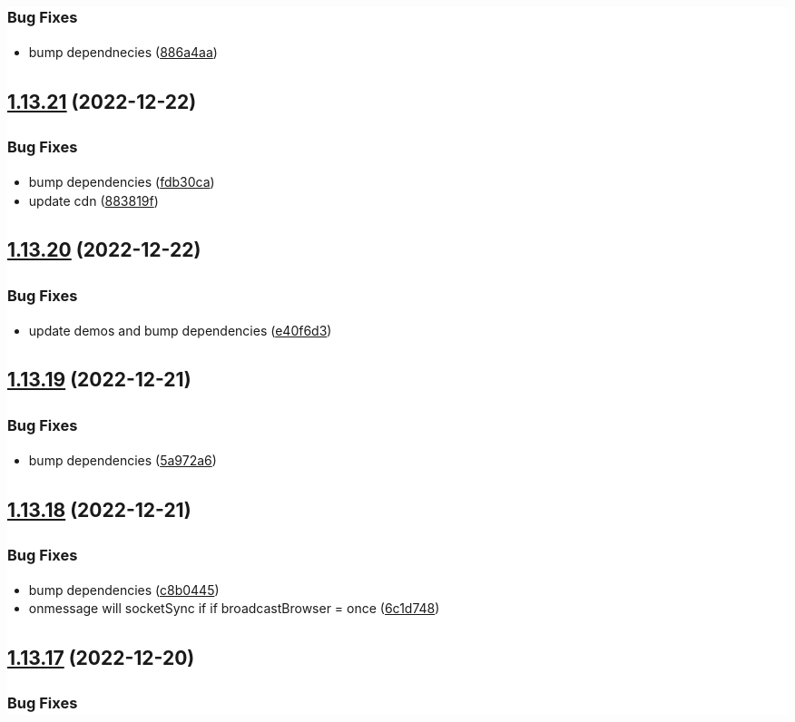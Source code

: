 
### Bug Fixes

* bump dependnecies ([886a4aa](https://github.com/CoCreate-app/CoCreate-socket-client/commit/886a4aac92bfc391614ff1b7716cbd0165209e7b))

## [1.13.21](https://github.com/CoCreate-app/CoCreate-socket-client/compare/v1.13.20...v1.13.21) (2022-12-22)


### Bug Fixes

* bump dependencies ([fdb30ca](https://github.com/CoCreate-app/CoCreate-socket-client/commit/fdb30ca23686b8d2de71372c458be00fe7802c54))
* update cdn ([883819f](https://github.com/CoCreate-app/CoCreate-socket-client/commit/883819f39a64fc000ce0cab297c038337a1ff6e6))

## [1.13.20](https://github.com/CoCreate-app/CoCreate-socket-client/compare/v1.13.19...v1.13.20) (2022-12-22)


### Bug Fixes

* update demos and bump dependencies ([e40f6d3](https://github.com/CoCreate-app/CoCreate-socket-client/commit/e40f6d367bbcbf394bb7f577cda28e76fef0e0d5))

## [1.13.19](https://github.com/CoCreate-app/CoCreate-socket-client/compare/v1.13.18...v1.13.19) (2022-12-21)


### Bug Fixes

* bump dependencies ([5a972a6](https://github.com/CoCreate-app/CoCreate-socket-client/commit/5a972a614854fcbddfbea7241b68235b9f2bd0eb))

## [1.13.18](https://github.com/CoCreate-app/CoCreate-socket-client/compare/v1.13.17...v1.13.18) (2022-12-21)


### Bug Fixes

* bump dependencies ([c8b0445](https://github.com/CoCreate-app/CoCreate-socket-client/commit/c8b0445e7b7e44a804b382811060ff1547276708))
* onmessage will socketSync if if broadcastBrowser = once ([6c1d748](https://github.com/CoCreate-app/CoCreate-socket-client/commit/6c1d748fb9c55803b563f97edd511fcf85ccba91))

## [1.13.17](https://github.com/CoCreate-app/CoCreate-socket-client/compare/v1.13.16...v1.13.17) (2022-12-20)


### Bug Fixes
